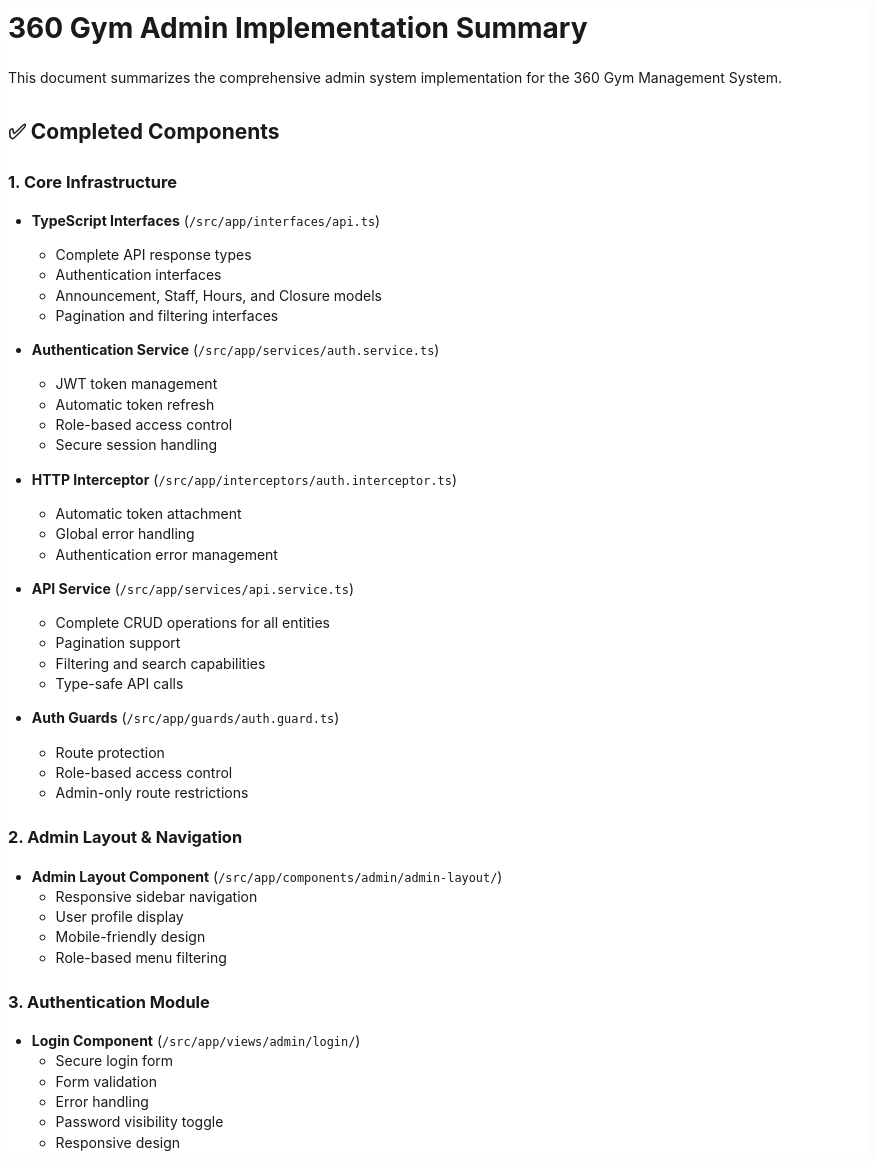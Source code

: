 # 360 Gym Admin Implementation Summary

This document summarizes the comprehensive admin system implementation for the 360 Gym Management System.

## ✅ Completed Components

### 1. **Core Infrastructure**
- **TypeScript Interfaces** (`/src/app/interfaces/api.ts`)
  - Complete API response types
  - Authentication interfaces
  - Announcement, Staff, Hours, and Closure models
  - Pagination and filtering interfaces

- **Authentication Service** (`/src/app/services/auth.service.ts`)
  - JWT token management
  - Automatic token refresh
  - Role-based access control
  - Secure session handling

- **HTTP Interceptor** (`/src/app/interceptors/auth.interceptor.ts`)
  - Automatic token attachment
  - Global error handling
  - Authentication error management

- **API Service** (`/src/app/services/api.service.ts`)
  - Complete CRUD operations for all entities
  - Pagination support
  - Filtering and search capabilities
  - Type-safe API calls

- **Auth Guards** (`/src/app/guards/auth.guard.ts`)
  - Route protection
  - Role-based access control
  - Admin-only route restrictions

### 2. **Admin Layout & Navigation**
- **Admin Layout Component** (`/src/app/components/admin/admin-layout/`)
  - Responsive sidebar navigation
  - User profile display
  - Mobile-friendly design
  - Role-based menu filtering

### 3. **Authentication Module**
- **Login Component** (`/src/app/views/admin/login/`)
  - Secure login form
  - Form validation
  - Error handling
  - Password visibility toggle
  - Responsive design
